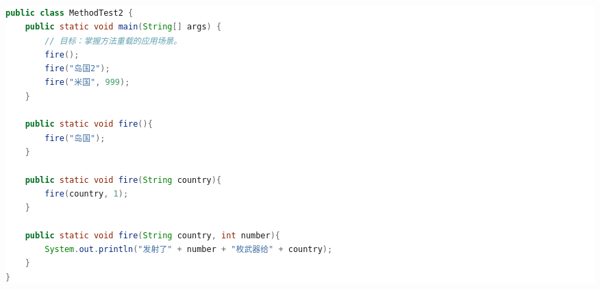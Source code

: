 ```java
public class MethodTest2 {
    public static void main(String[] args) {
        // 目标：掌握方法重载的应用场景。
        fire();
        fire("岛国2");
        fire("米国", 999);
    }

    public static void fire(){
        fire("岛国");
    }

    public static void fire(String country){
        fire(country, 1);
    }

    public static void fire(String country, int number){
        System.out.println("发射了" + number + "枚武器给" + country);
    }
}
```
